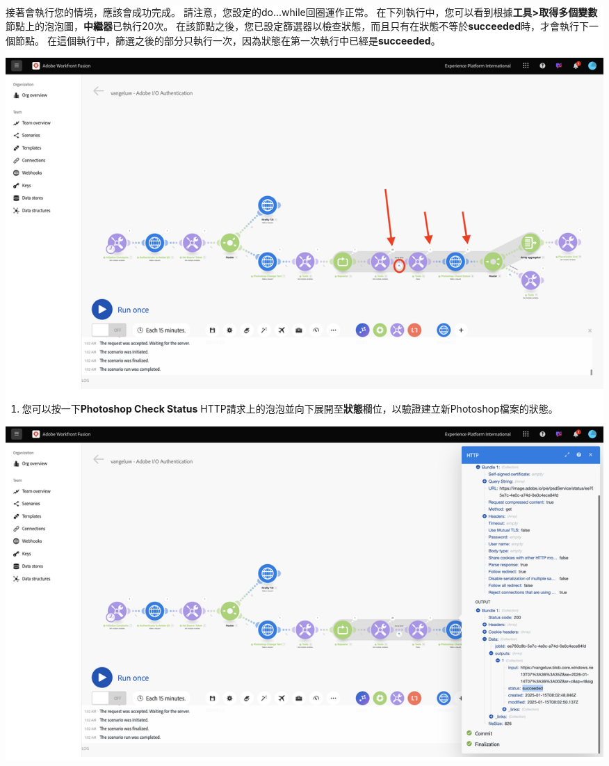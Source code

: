 接著會執行您的情境，應該會成功完成。 請注意，您設定的do...while回圈運作正常。 在下列執行中，您可以看到根據&#x200B;**工具>取得多個變數**&#x200B;節點上的泡泡圖，**中繼器**&#x200B;已執行20次。 在該節點之後，您已設定篩選器以檢查狀態，而且只有在狀態不等於&#x200B;**succeeded**&#x200B;時，才會執行下一個節點。 在這個執行中，篩選之後的部分只執行一次，因為狀態在第一次執行中已經是&#x200B;**succeeded**。

![WF Fusion](./images/wffusion125.png)

1. 您可以按一下&#x200B;**Photoshop Check Status** HTTP請求上的泡泡並向下展開至&#x200B;**狀態**&#x200B;欄位，以驗證建立新Photoshop檔案的狀態。

![WF Fusion](./images/wffusion126.png)
